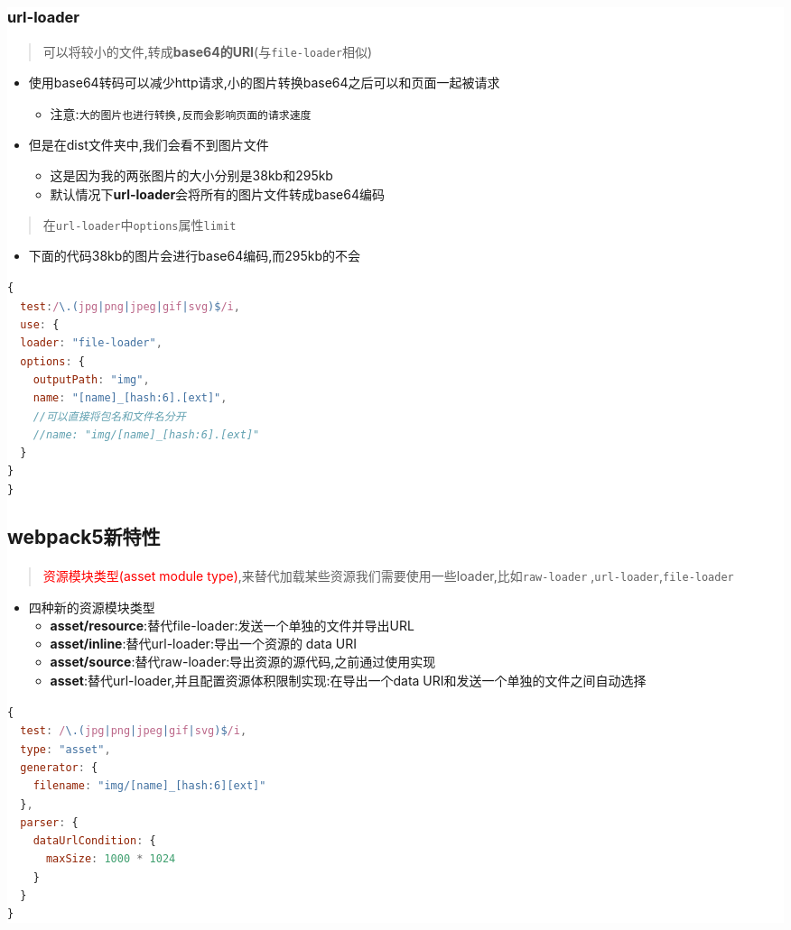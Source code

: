 ### url-loader

>可以将较小的文件,转成**base64的URI**(与`file-loader`相似)

* 使用base64转码可以减少http请求,小的图片转换base64之后可以和页面一起被请求
  * 注意:`大的图片也进行转换,反而会影响页面的请求速度`

* 但是在dist文件夹中,我们会看不到图片文件
  * 这是因为我的两张图片的大小分别是38kb和295kb
  * 默认情况下**url-loader**会将所有的图片文件转成base64编码

> 在`url-loader`中`options`属性`limit`

* 下面的代码38kb的图片会进行base64编码,而295kb的不会

```js
{
  test:/\.(jpg|png|jpeg|gif|svg)$/i,
  use: {
  loader: "file-loader",
  options: {
    outputPath: "img",
    name: "[name]_[hash:6].[ext]",
    //可以直接将包名和文件名分开
    //name: "img/[name]_[hash:6].[ext]"
  }
}
}
```

## webpack5新特性

> <span style="color:red">资源模块类型(asset module type)</span>,来替代加载某些资源我们需要使用一些loader,比如`raw-loader` ,`url-loader`,`file-loader`

* 四种新的资源模块类型
  * **asset/resource**:替代file-loader:发送一个单独的文件并导出URL
  * **asset/inline**:替代url-loader:导出一个资源的 data URI
  * **asset/source**:替代raw-loader:导出资源的源代码,之前通过使用实现
  * **asset**:替代url-loader,并且配置资源体积限制实现:在导出一个data URI和发送一个单独的文件之间自动选择

```js
{
  test: /\.(jpg|png|jpeg|gif|svg)$/i,
  type: "asset",
  generator: {
    filename: "img/[name]_[hash:6][ext]"
  },
  parser: {
    dataUrlCondition: {
      maxSize: 1000 * 1024
    }
  }
}
```
